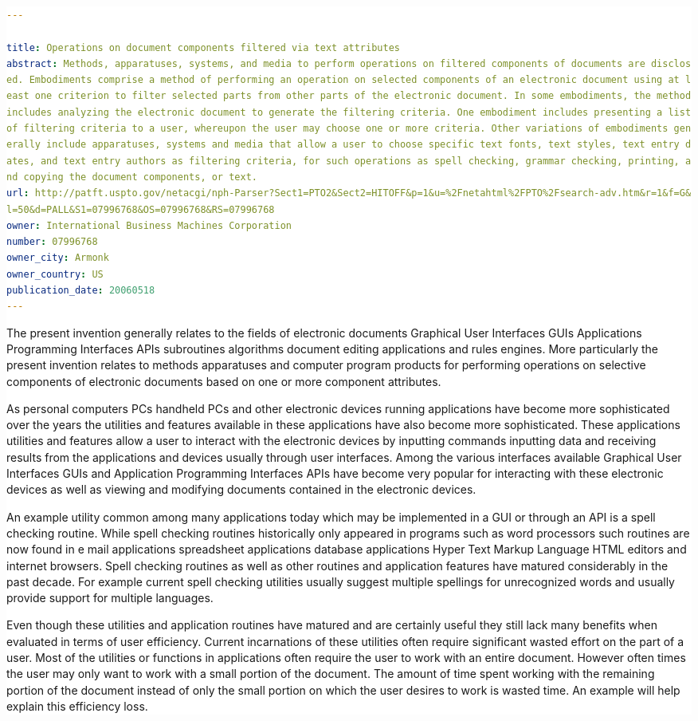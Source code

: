 ```yaml
---

title: Operations on document components filtered via text attributes
abstract: Methods, apparatuses, systems, and media to perform operations on filtered components of documents are disclosed. Embodiments comprise a method of performing an operation on selected components of an electronic document using at least one criterion to filter selected parts from other parts of the electronic document. In some embodiments, the method includes analyzing the electronic document to generate the filtering criteria. One embodiment includes presenting a list of filtering criteria to a user, whereupon the user may choose one or more criteria. Other variations of embodiments generally include apparatuses, systems and media that allow a user to choose specific text fonts, text styles, text entry dates, and text entry authors as filtering criteria, for such operations as spell checking, grammar checking, printing, and copying the document components, or text.
url: http://patft.uspto.gov/netacgi/nph-Parser?Sect1=PTO2&Sect2=HITOFF&p=1&u=%2Fnetahtml%2FPTO%2Fsearch-adv.htm&r=1&f=G&l=50&d=PALL&S1=07996768&OS=07996768&RS=07996768
owner: International Business Machines Corporation
number: 07996768
owner_city: Armonk
owner_country: US
publication_date: 20060518
---
```

The present invention generally relates to the fields of electronic documents Graphical User Interfaces GUIs Applications Programming Interfaces APIs subroutines algorithms document editing applications and rules engines. More particularly the present invention relates to methods apparatuses and computer program products for performing operations on selective components of electronic documents based on one or more component attributes.

As personal computers PCs handheld PCs and other electronic devices running applications have become more sophisticated over the years the utilities and features available in these applications have also become more sophisticated. These applications utilities and features allow a user to interact with the electronic devices by inputting commands inputting data and receiving results from the applications and devices usually through user interfaces. Among the various interfaces available Graphical User Interfaces GUIs and Application Programming Interfaces APIs have become very popular for interacting with these electronic devices as well as viewing and modifying documents contained in the electronic devices.

An example utility common among many applications today which may be implemented in a GUI or through an API is a spell checking routine. While spell checking routines historically only appeared in programs such as word processors such routines are now found in e mail applications spreadsheet applications database applications Hyper Text Markup Language HTML editors and internet browsers. Spell checking routines as well as other routines and application features have matured considerably in the past decade. For example current spell checking utilities usually suggest multiple spellings for unrecognized words and usually provide support for multiple languages.

Even though these utilities and application routines have matured and are certainly useful they still lack many benefits when evaluated in terms of user efficiency. Current incarnations of these utilities often require significant wasted effort on the part of a user. Most of the utilities or functions in applications often require the user to work with an entire document. However often times the user may only want to work with a small portion of the document. The amount of time spent working with the remaining portion of the document instead of only the small portion on which the user desires to work is wasted time. An example will help explain this efficiency loss.
